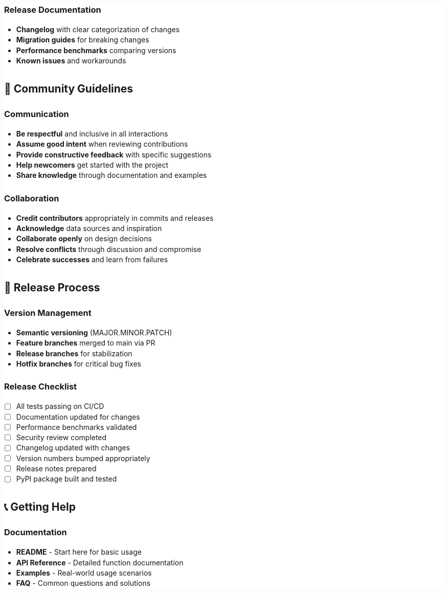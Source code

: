 ### Release Documentation
- **Changelog** with clear categorization of changes
- **Migration guides** for breaking changes
- **Performance benchmarks** comparing versions
- **Known issues** and workarounds

## 🤝 Community Guidelines

### Communication
- **Be respectful** and inclusive in all interactions
- **Assume good intent** when reviewing contributions
- **Provide constructive feedback** with specific suggestions
- **Help newcomers** get started with the project
- **Share knowledge** through documentation and examples

### Collaboration
- **Credit contributors** appropriately in commits and releases
- **Acknowledge** data sources and inspiration
- **Collaborate openly** on design decisions
- **Resolve conflicts** through discussion and compromise
- **Celebrate successes** and learn from failures

## 🚀 Release Process

### Version Management
- **Semantic versioning** (MAJOR.MINOR.PATCH)
- **Feature branches** merged to main via PR
- **Release branches** for stabilization
- **Hotfix branches** for critical bug fixes

### Release Checklist
- [ ] All tests passing on CI/CD
- [ ] Documentation updated for changes
- [ ] Performance benchmarks validated
- [ ] Security review completed
- [ ] Changelog updated with changes
- [ ] Version numbers bumped appropriately
- [ ] Release notes prepared
- [ ] PyPI package built and tested

## 📞 Getting Help

### Documentation
- **README** - Start here for basic usage
- **API Reference** - Detailed function documentation
- **Examples** - Real-world usage scenarios
- **FAQ** - Common questions and solutions
